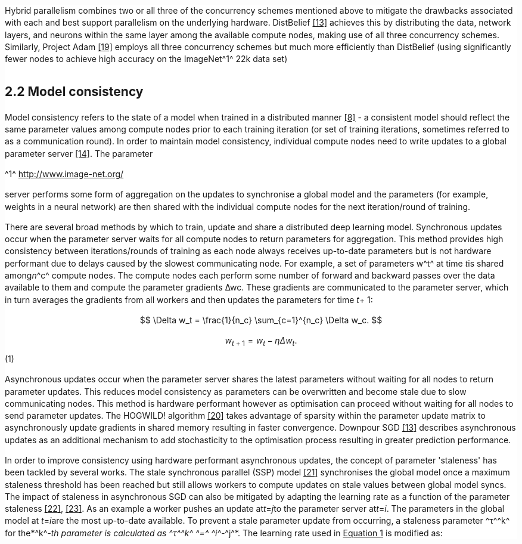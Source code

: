 Hybrid parallelism combines two or all three of the concurrency schemes mentioned above to mitigate the drawbacks associated with each and best support parallelism on the underlying hardware. DistBelief [[13]](#ref-13) achieves this by distributing the data, network layers, and neurons within the same layer among the available compute nodes, making use of all three concurrency schemes. Similarly, Project Adam [[19]](#ref-19) employs all three concurrency schemes but much more efficiently than DistBelief (using significantly fewer nodes to achieve high accuracy on the ImageNet^1^ 22k data set)

## 2.2 Model consistency

Model consistency refers to the state of a model when trained in a distributed manner [[8]](#ref-8) - a consistent model should reflect the same parameter values among compute nodes prior to each training iteration (or set of training iterations, sometimes referred to as a communication round). In order to maintain model consistency, individual compute nodes need to write updates to a global parameter server [[14]](#ref-14). The parameter

^1^ http://www.image-net.org/

server performs some form of aggregation on the updates to synchronise a global model and the parameters (for example, weights in a neural network) are then shared with the individual compute nodes for the next iteration/round of training.

There are several broad methods by which to train, update and share a distributed deep learning model. Synchronous updates occur when the parameter server waits for all compute nodes to return parameters for aggregation. This method provides high consistency between iterations/rounds of training as each node always receives up-to-date parameters but is not hardware performant due to delays caused by the slowest communicating node. For example, a set of parameters w^t^ at time *t*is shared among*n*^c^ compute nodes. The compute nodes each perform some number of forward and backward passes over the data available to them and compute the parameter gradients ∆wc. These gradients are communicated to the parameter server, which in turn averages the gradients from all workers and then updates the parameters for time *t*+ 1:

$$
\Delta w_t = \frac{1}{n_c} \sum_{c=1}^{n_c} \Delta w_c.
$$

$$
w_{t+1} = w_t - \eta \Delta w_t.
$$
(1)

Asynchronous updates occur when the parameter server shares the latest parameters without waiting for all nodes to return parameter updates. This reduces model consistency as parameters can be overwritten and become stale due to slow communicating nodes. This method is hardware performant however as optimisation can proceed without waiting for all nodes to send parameter updates. The HOGWILD! algorithm [[20]](#ref-20) takes advantage of sparsity within the parameter update matrix to asynchronously update gradients in shared memory resulting in faster convergence. Downpour SGD [[13]](#ref-13) describes asynchronous updates as an additional mechanism to add stochasticity to the optimisation process resulting in greater prediction performance.

In order to improve consistency using hardware performant asynchronous updates, the concept of parameter 'staleness' has been tackled by several works. The stale synchronous parallel (SSP) model [[21]](#ref-21) synchronises the global model once a maximum staleness threshold has been reached but still allows workers to compute updates on stale values between global model syncs. The impact of staleness in asynchronous SGD can also be mitigated by adapting the learning rate as a function of the parameter staleness [[22]](#ref-22), [[23]](#ref-23). As an example a worker pushes an update at*t*=*j*to the parameter server at*t*=*i*. The parameters in the global model at *t*=*i*are the most up-to-date available. To prevent a stale parameter update from occurring, a staleness parameter ^τ^^k^ for the*^k^*-th parameter is calculated as ^τ^^k^ ^=^ *^i^*-*^j^*. The learning rate used in [Equation 1](#equation-1) is modified as:
